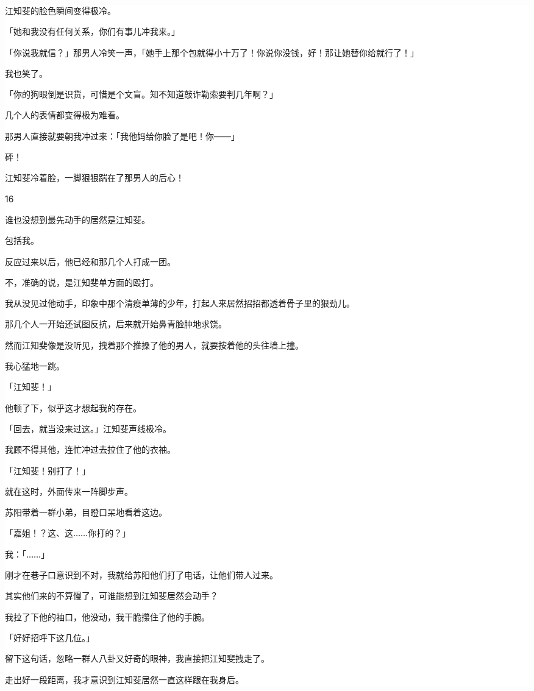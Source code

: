 江知斐的脸色瞬间变得极冷。

「她和我没有任何关系，你们有事儿冲我来。」

「你说我就信？」那男人冷笑一声，「她手上那个包就得小十万了！你说你没钱，好！那让她替你给就行了！」

我也笑了。

「你的狗眼倒是识货，可惜是个文盲。知不知道敲诈勒索要判几年啊？」

几个人的表情都变得极为难看。

那男人直接就要朝我冲过来：「我他妈给你脸了是吧！你——」

砰！

江知斐冷着脸，一脚狠狠踹在了那男人的后心！

16

谁也没想到最先动手的居然是江知斐。

包括我。

反应过来以后，他已经和那几个人打成一团。

不，准确的说，是江知斐单方面的殴打。

我从没见过他动手，印象中那个清瘦单薄的少年，打起人来居然招招都透着骨子里的狠劲儿。

那几个人一开始还试图反抗，后来就开始鼻青脸肿地求饶。

然而江知斐像是没听见，拽着那个推搡了他的男人，就要按着他的头往墙上撞。

我心猛地一跳。

「江知斐！」

他顿了下，似乎这才想起我的存在。

「回去，就当没来过这。」江知斐声线极冷。

我顾不得其他，连忙冲过去拉住了他的衣袖。

「江知斐！别打了！」

就在这时，外面传来一阵脚步声。

苏阳带着一群小弟，目瞪口呆地看着这边。

「嘉姐！？这、这……你打的？」

我：「……」

刚才在巷子口意识到不对，我就给苏阳他们打了电话，让他们带人过来。

其实他们来的不算慢了，可谁能想到江知斐居然会动手？

我拉了下他的袖口，他没动，我干脆攥住了他的手腕。

「好好招呼下这几位。」

留下这句话，忽略一群人八卦又好奇的眼神，我直接把江知斐拽走了。

走出好一段距离，我才意识到江知斐居然一直这样跟在我身后。
